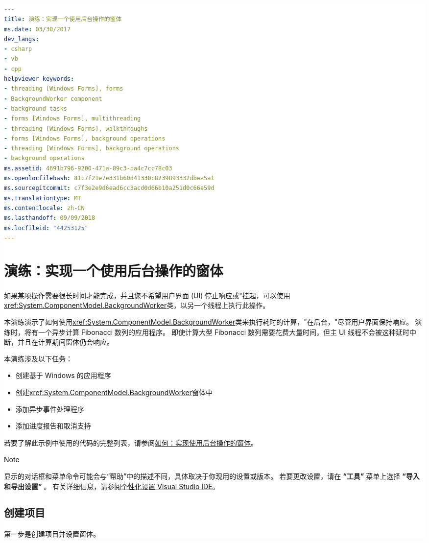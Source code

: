 ```yaml
---
title: 演练：实现一个使用后台操作的窗体
ms.date: 03/30/2017
dev_langs:
- csharp
- vb
- cpp
helpviewer_keywords:
- threading [Windows Forms], forms
- BackgroundWorker component
- background tasks
- forms [Windows Forms], multithreading
- threading [Windows Forms], walkthroughs
- forms [Windows Forms], background operations
- threading [Windows Forms], background operations
- background operations
ms.assetid: 4691b796-9200-471a-89c3-ba4c7cc78c03
ms.openlocfilehash: 81c7f21e7e331b60d41330c8239893332dbea5a1
ms.sourcegitcommit: c7f3e2e9d6ead6cc3acd0d66b10a251d0c66e59d
ms.translationtype: MT
ms.contentlocale: zh-CN
ms.lasthandoff: 09/09/2018
ms.locfileid: "44253125"
---
```

# <a name="walkthrough-implementing-a-form-that-uses-a-background-operation"></a>演练：实现一个使用后台操作的窗体
如果某项操作需要很长时间才能完成，并且您不希望用户界面 (UI) 停止响应或"挂起，可以使用<xref:System.ComponentModel.BackgroundWorker>类，以另一个线程上执行此操作。  
  
 本演练演示了如何使用<xref:System.ComponentModel.BackgroundWorker>类来执行耗时的计算，"在后台，"尽管用户界面保持响应。  演练时，将有一个异步计算 Fibonacci 数列的应用程序。 即使计算大型 Fibonacci 数列需要花费大量时间，但主 UI 线程不会被这种延时中断，并且在计算期间窗体仍会响应。  
  
 本演练涉及以下任务：  
  
-   创建基于 Windows 的应用程序  
  
-   创建<xref:System.ComponentModel.BackgroundWorker>窗体中  
  
-   添加异步事件处理程序  
  
-   添加进度报告和取消支持  
  
 若要了解此示例中使用的代码的完整列表，请参阅[如何：实现使用后台操作的窗体](../../../../docs/framework/winforms/controls/how-to-implement-a-form-that-uses-a-background-operation.md)。  
  
> [!NOTE]
>  显示的对话框和菜单命令可能会与“帮助”中的描述不同，具体取决于你现用的设置或版本。 若要更改设置，请在 **“工具”** 菜单上选择 **“导入和导出设置”** 。 有关详细信息，请参阅[个性化设置 Visual Studio IDE](/visualstudio/ide/personalizing-the-visual-studio-ide)。  
  
## <a name="creating-the-project"></a>创建项目  
 第一步是创建项目并设置窗体。  
  